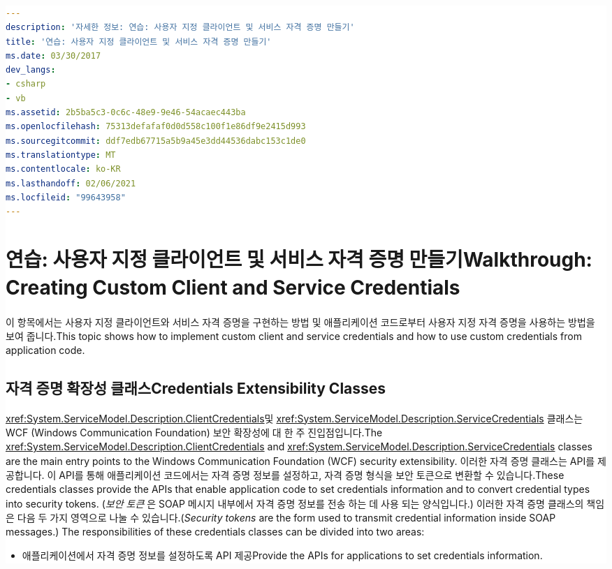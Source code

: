 ```yaml
---
description: '자세한 정보: 연습: 사용자 지정 클라이언트 및 서비스 자격 증명 만들기'
title: '연습: 사용자 지정 클라이언트 및 서비스 자격 증명 만들기'
ms.date: 03/30/2017
dev_langs:
- csharp
- vb
ms.assetid: 2b5ba5c3-0c6c-48e9-9e46-54acaec443ba
ms.openlocfilehash: 75313defafaf0d0d558c100f1e86df9e2415d993
ms.sourcegitcommit: ddf7edb67715a5b9a45e3dd44536dabc153c1de0
ms.translationtype: MT
ms.contentlocale: ko-KR
ms.lasthandoff: 02/06/2021
ms.locfileid: "99643958"
---
```

# <a name="walkthrough-creating-custom-client-and-service-credentials"></a><span data-ttu-id="6e72f-103">연습: 사용자 지정 클라이언트 및 서비스 자격 증명 만들기</span><span class="sxs-lookup"><span data-stu-id="6e72f-103">Walkthrough: Creating Custom Client and Service Credentials</span></span>

<span data-ttu-id="6e72f-104">이 항목에서는 사용자 지정 클라이언트와 서비스 자격 증명을 구현하는 방법 및 애플리케이션 코드로부터 사용자 지정 자격 증명을 사용하는 방법을 보여 줍니다.</span><span class="sxs-lookup"><span data-stu-id="6e72f-104">This topic shows how to implement custom client and service credentials and how to use custom credentials from application code.</span></span>

## <a name="credentials-extensibility-classes"></a><span data-ttu-id="6e72f-105">자격 증명 확장성 클래스</span><span class="sxs-lookup"><span data-stu-id="6e72f-105">Credentials Extensibility Classes</span></span>

<span data-ttu-id="6e72f-106"><xref:System.ServiceModel.Description.ClientCredentials>및 <xref:System.ServiceModel.Description.ServiceCredentials> 클래스는 WCF (Windows Communication Foundation) 보안 확장성에 대 한 주 진입점입니다.</span><span class="sxs-lookup"><span data-stu-id="6e72f-106">The <xref:System.ServiceModel.Description.ClientCredentials> and <xref:System.ServiceModel.Description.ServiceCredentials> classes are the main entry points to the Windows Communication Foundation (WCF) security extensibility.</span></span> <span data-ttu-id="6e72f-107">이러한 자격 증명 클래스는 API를 제공합니다. 이 API를 통해 애플리케이션 코드에서는 자격 증명 정보를 설정하고, 자격 증명 형식을 보안 토큰으로 변환할 수 있습니다.</span><span class="sxs-lookup"><span data-stu-id="6e72f-107">These credentials classes provide the APIs that enable application code to set credentials information and to convert credential types into security tokens.</span></span> <span data-ttu-id="6e72f-108">(*보안 토큰* 은 SOAP 메시지 내부에서 자격 증명 정보를 전송 하는 데 사용 되는 양식입니다.) 이러한 자격 증명 클래스의 책임은 다음 두 가지 영역으로 나눌 수 있습니다.</span><span class="sxs-lookup"><span data-stu-id="6e72f-108">(*Security tokens* are the form used to transmit credential information inside SOAP messages.) The responsibilities of these credentials classes can be divided into two areas:</span></span>

- <span data-ttu-id="6e72f-109">애플리케이션에서 자격 증명 정보를 설정하도록 API 제공</span><span class="sxs-lookup"><span data-stu-id="6e72f-109">Provide the APIs for applications to set credentials information.</span></span>

